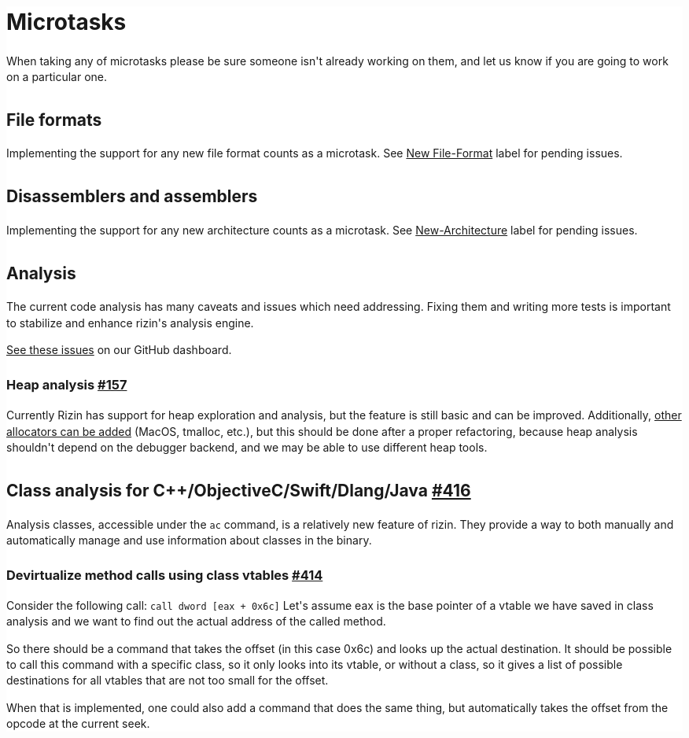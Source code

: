 # Microtasks

When taking any of microtasks please be sure someone isn't already working on them, and let
us know if you are going to work on a particular one.

## File formats

Implementing the support for any new file format counts as a microtask. See [New File-Format](https://github.com/rizinorg/ideas/labels/New%20File%20Format) label for pending issues.

## Disassemblers and assemblers

Implementing the support for any new architecture counts as a microtask. See [New-Architecture](https://github.com/rizinorg/ideas/labels/New%20Architecture) label for pending issues.

## Analysis

The current code analysis has many caveats and issues which need addressing. Fixing them and writing more tests is important to stabilize and enhance rizin's analysis engine.

[See these issues](https://github.com/rizinorg/rizin/labels/RzAnalysis) on our GitHub dashboard.

### Heap analysis [#157](https://github.com/rizinorg/rizin/issues/157)

Currently Rizin has support for heap exploration and analysis, but the feature is still basic and can be improved. Additionally, [other allocators can be added](https://github.com/rizinorg/rizin/issues/208) (MacOS, tmalloc, etc.), but this should be done after a proper refactoring, because heap analysis shouldn't depend on the debugger backend, and we may be able to use different heap tools.

## Class analysis for C++/ObjectiveC/Swift/Dlang/Java [#416](https://github.com/rizinorg/rizin/issues/416)

Analysis classes, accessible under the `ac` command, is a relatively new feature of rizin.
They provide a way to both manually and automatically manage and use information about classes in the binary.

### Devirtualize method calls using class vtables [#414](https://github.com/rizinorg/rizin/issues/414)

Consider the following call: `call dword [eax + 0x6c]`
Let's assume eax is the base pointer of a vtable we have saved in class analysis and we want to find out the actual address of the called method.

So there should be a command that takes the offset (in this case 0x6c) and looks up the actual destination.
It should be possible to call this command with a specific class, so it only looks into its vtable, or without a class, so it gives a list of possible destinations for all vtables that are not too small for the offset.

When that is implemented, one could also add a command that does the same thing, but automatically takes the offset from the opcode at the current seek.

